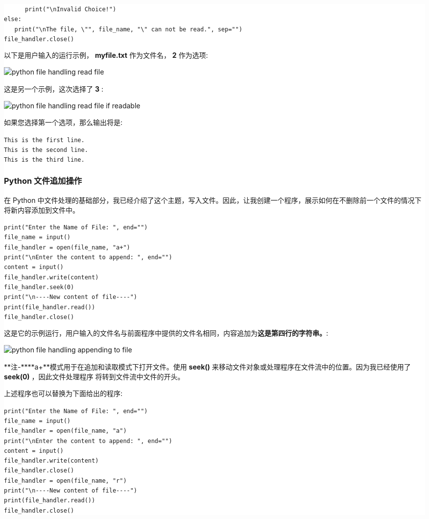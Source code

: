 ```
      print("\nInvalid Choice!")
else:
   print("\nThe file, \"", file_name, "\" can not be read.", sep="")
file_handler.close()
```

以下是用户输入的运行示例， **myfile.txt** 作为文件名， **2** 作为选项:

![python file handling read file](../Images/6a4ab3ff4a97a8d563375421c6e20d47.png)

这是另一个示例，这次选择了 **3** :

![python file handling read file if readable](../Images/f00d6eae95d459646460d4485c867b07.png)

如果您选择第一个选项，那么输出将是:

```
This is the first line.
This is the second line.
This is the third line.
```

### Python 文件追加操作

在 Python 中文件处理的基础部分，我已经介绍了这个主题，写入文件。因此，让我创建一个程序，展示如何在不删除前一个文件的情况下将新内容添加到文件中。

```
print("Enter the Name of File: ", end="")
file_name = input()
file_handler = open(file_name, "a+")
print("\nEnter the content to append: ", end="")
content = input()
file_handler.write(content)
file_handler.seek(0)
print("\n----New content of file----")
print(file_handler.read())
file_handler.close()
```

这是它的示例运行，用户输入的文件名与前面程序中提供的文件名相同，内容追加为**这是第四行的字符串。**:

![python file handling appending to file](../Images/152e6fbc095bc168b1a4d13c781c08b4.png)

**注-****a+**模式用于在追加和读取模式下打开文件。使用 **seek()** 来移动文件对象或处理程序在文件流中的位置。因为我已经使用了 **seek(0)** ，因此文件处理程序 将转到文件流中文件的开头。

上述程序也可以替换为下面给出的程序:

```
print("Enter the Name of File: ", end="")
file_name = input()
file_handler = open(file_name, "a")
print("\nEnter the content to append: ", end="")
content = input()
file_handler.write(content)
file_handler.close()
file_handler = open(file_name, "r")
print("\n----New content of file----")
print(file_handler.read())
file_handler.close()
```
